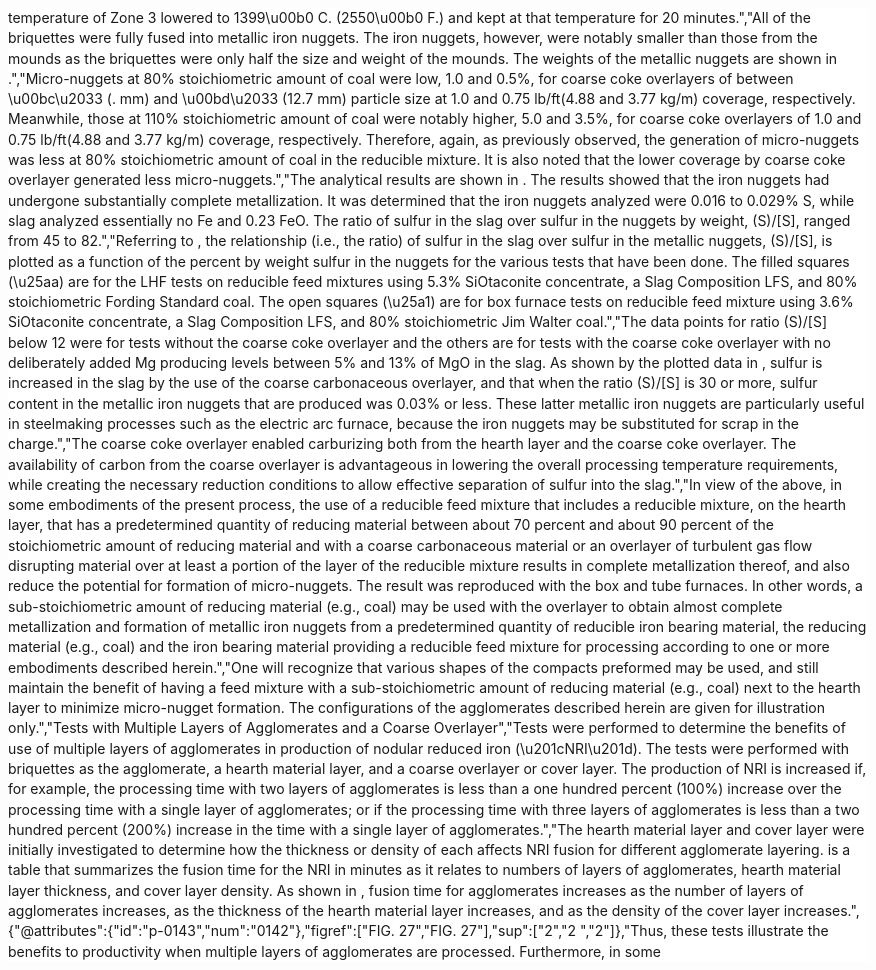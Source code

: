 temperature of Zone 3 lowered to 1399\u00b0 C. (2550\u00b0 F.) and kept at that temperature for 20 minutes.","All of the briquettes were fully fused into metallic iron nuggets. The iron nuggets, however, were notably smaller than those from the mounds as the briquettes were only half the size and weight of the mounds. The weights of the metallic nuggets are shown in .","Micro-nuggets at 80% stoichiometric amount of coal were low, 1.0 and 0.5%, for coarse coke overlayers of between \u00bc\u2033 (. mm) and \u00bd\u2033 (12.7 mm) particle size at 1.0 and 0.75 lb\/ft(4.88 and 3.77 kg\/m) coverage, respectively. Meanwhile, those at 110% stoichiometric amount of coal were notably higher, 5.0 and 3.5%, for coarse coke overlayers of 1.0 and 0.75 lb\/ft(4.88 and 3.77 kg\/m) coverage, respectively. Therefore, again, as previously observed, the generation of micro-nuggets was less at 80% stoichiometric amount of coal in the reducible mixture. It is also noted that the lower coverage by coarse coke overlayer generated less micro-nuggets.","The analytical results are shown in . The results showed that the iron nuggets had undergone substantially complete metallization. It was determined that the iron nuggets analyzed were 0.016 to 0.029% S, while slag analyzed essentially no Fe and 0.23 FeO. The ratio of sulfur in the slag over sulfur in the nuggets by weight, (S)\/[S], ranged from 45 to 82.","Referring to , the relationship (i.e., the ratio) of sulfur in the slag over sulfur in the metallic nuggets, (S)\/[S], is plotted as a function of the percent by weight sulfur in the nuggets for the various tests that have been done. The filled squares (\u25aa) are for the LHF tests on reducible feed mixtures using 5.3% SiOtaconite concentrate, a Slag Composition LFS, and 80% stoichiometric Fording Standard coal. The open squares (\u25a1) are for box furnace tests on reducible feed mixture using 3.6% SiOtaconite concentrate, a Slag Composition LFS, and 80% stoichiometric Jim Walter coal.","The data points for ratio (S)\/[S] below 12 were for tests without the coarse coke overlayer and the others are for tests with the coarse coke overlayer with no deliberately added Mg producing levels between 5% and 13% of MgO in the slag. As shown by the plotted data in , sulfur is increased in the slag by the use of the coarse carbonaceous overlayer, and that when the ratio (S)\/[S] is 30 or more, sulfur content in the metallic iron nuggets that are produced was 0.03% or less. These latter metallic iron nuggets are particularly useful in steelmaking processes such as the electric arc furnace, because the iron nuggets may be substituted for scrap in the charge.","The coarse coke overlayer enabled carburizing both from the hearth layer and the coarse coke overlayer. The availability of carbon from the coarse overlayer is advantageous in lowering the overall processing temperature requirements, while creating the necessary reduction conditions to allow effective separation of sulfur into the slag.","In view of the above, in some embodiments of the present process, the use of a reducible feed mixture that includes a reducible mixture, on the hearth layer, that has a predetermined quantity of reducing material between about 70 percent and about 90 percent of the stoichiometric amount of reducing material and with a coarse carbonaceous material or an overlayer of turbulent gas flow disrupting material over at least a portion of the layer of the reducible mixture results in complete metallization thereof, and also reduce the potential for formation of micro-nuggets. The result was reproduced with the box and tube furnaces. In other words, a sub-stoichiometric amount of reducing material (e.g., coal) may be used with the overlayer to obtain almost complete metallization and formation of metallic iron nuggets from a predetermined quantity of reducible iron bearing material, the reducing material (e.g., coal) and the iron bearing material providing a reducible feed mixture for processing according to one or more embodiments described herein.","One will recognize that various shapes of the compacts preformed may be used, and still maintain the benefit of having a feed mixture with a sub-stoichiometric amount of reducing material (e.g., coal) next to the hearth layer to minimize micro-nugget formation. The configurations of the agglomerates described herein are given for illustration only.","Tests with Multiple Layers of Agglomerates and a Coarse Overlayer","Tests were performed to determine the benefits of use of multiple layers of agglomerates in production of nodular reduced iron (\u201cNRI\u201d). The tests were performed with briquettes as the agglomerate, a hearth material layer, and a coarse overlayer or cover layer. The production of NRI is increased if, for example, the processing time with two layers of agglomerates is less than a one hundred percent (100%) increase over the processing time with a single layer of agglomerates; or if the processing time with three layers of agglomerates is less than a two hundred percent (200%) increase in the time with a single layer of agglomerates.","The hearth material layer and cover layer were initially investigated to determine how the thickness or density of each affects NRI fusion for different agglomerate layering.  is a table that summarizes the fusion time for the NRI in minutes as it relates to numbers of layers of agglomerates, hearth material layer thickness, and cover layer density. As shown in , fusion time for agglomerates increases as the number of layers of agglomerates increases, as the thickness of the hearth material layer increases, and as the density of the cover layer increases.",{"@attributes":{"id":"p-0143","num":"0142"},"figref":["FIG. 27","FIG. 27"],"sup":["2","2 ","2"]},"Thus, these tests illustrate the benefits to productivity when multiple layers of agglomerates are processed. Furthermore, in some